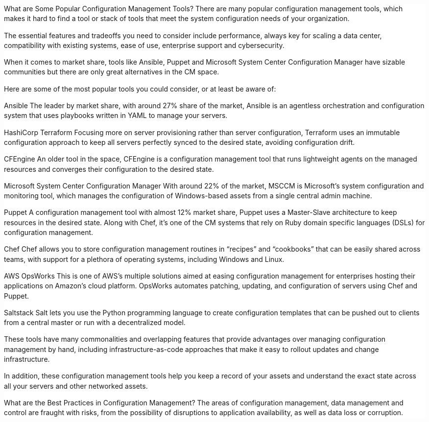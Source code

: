 What are Some Popular Configuration Management Tools?
There are many popular configuration management tools, which makes it hard to find a tool or stack of tools that meet the system configuration needs of your organization. 

The essential features and tradeoffs you need to consider include performance, always key for scaling a data center, compatibility with existing systems, ease of use, enterprise support and cybersecurity. 

When it comes to market share, tools like Ansible, Puppet and Microsoft System Center Configuration Manager have sizable communities but there are only great alternatives in the CM space.

Here are some of the most popular tools you could consider, or at least be aware of:

Ansible
‍The leader by market share, with around 27% share of the market, Ansible is an agentless orchestration and configuration system that uses playbooks written in YAML to manage your servers. 

HashiCorp Terraform
‍Focusing more on server provisioning rather than server configuration, Terraform uses an immutable configuration approach to keep all servers perfectly synced to the desired state, avoiding configuration drift.

CFEngine
‍An older tool in the space, CFEngine is a configuration management tool that runs lightweight agents on the managed resources and converges their configuration to the desired state.

Microsoft System Center Configuration Manager
‍With around 22% of the market, MSCCM is Microsoft’s system configuration and monitoring tool, which manages the configuration of Windows-based assets from a single central admin machine.

Puppet
‍A configuration management tool with almost 12% market share, Puppet uses a Master-Slave architecture to keep resources in the desired state. Along with Chef, it’s one of the CM systems that rely on Ruby domain specific languages (DSLs) for configuration management. 

Chef
‍Chef allows you to store configuration management routines in “recipes” and “cookbooks” that can be easily shared across teams, with support for a plethora of operating systems, including Windows and Linux.

AWS OpsWorks
‍This is one of AWS’s multiple solutions aimed at easing configuration management for enterprises hosting their applications on Amazon’s cloud platform. OpsWorks automates patching, updating, and configuration of servers using Chef and Puppet. 

Saltstack
‍Salt lets you use the Python programming language to create configuration templates that can be pushed out to clients from a central master or run with a decentralized model.

These tools have many commonalities and overlapping features that provide advantages over managing configuration management by hand, including infrastructure-as-code approaches that make it easy to rollout updates and change infrastructure. 

In addition, these configuration management tools help you keep a record of your assets and understand the exact state across all your servers and other networked assets. 

What are the Best Practices in Configuration Management?
The areas of configuration management, data management and control are fraught with risks, from the possibility of disruptions to application availability, as well as data loss or corruption. 
